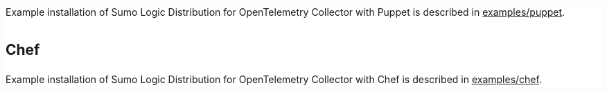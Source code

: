 Example installation of Sumo Logic Distribution for OpenTelemetry Collector with Puppet is described in [examples/puppet](https://github.com/SumoLogic/sumologic-otel-collector/blob/main/puppet/README.md).

## Chef

Example installation of Sumo Logic Distribution for OpenTelemetry Collector with Chef is described in [examples/chef](https://github.com/SumoLogic/sumologic-otel-collector/blob/main/chef/README.md).

